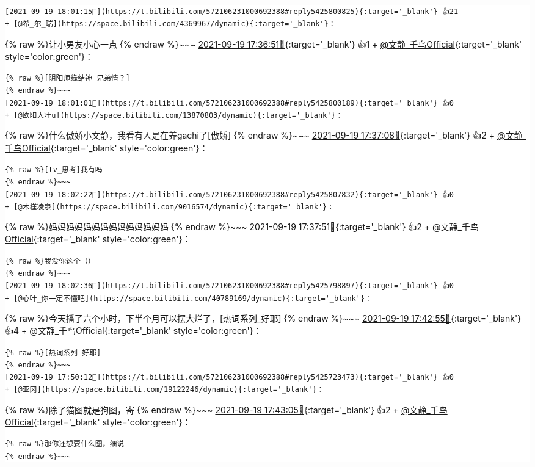 ~~~
[2021-09-19 18:01:15🔗](https://t.bilibili.com/572106231000692388#reply5425800825){:target='_blank'} 👍21
+ [@希_尔_瑞](https://space.bilibili.com/4369967/dynamic){:target='_blank'}：
~~~
{% raw %}让小男友小心一点
{% endraw %}~~~
[2021-09-19 17:36:51🔗](https://t.bilibili.com/572106231000692388#reply5425643500){:target='_blank'} 👍1
    + [@文静_千鸟Official](https://space.bilibili.com/667526012/dynamic){:target='_blank' style='color:green'}：
~~~
{% raw %}[阴阳师缘结神_兄弟情？]
{% endraw %}~~~
[2021-09-19 18:01:01🔗](https://t.bilibili.com/572106231000692388#reply5425800189){:target='_blank'} 👍0
+ [@欧阳大壮u](https://space.bilibili.com/13870803/dynamic){:target='_blank'}：
~~~
{% raw %}什么傲娇小文静，我看有人是在养gachi了[傲娇]
{% endraw %}~~~
[2021-09-19 17:37:08🔗](https://t.bilibili.com/572106231000692388#reply5425644087){:target='_blank'} 👍2
    + [@文静_千鸟Official](https://space.bilibili.com/667526012/dynamic){:target='_blank' style='color:green'}：
~~~
{% raw %}[tv_思考]我有吗
{% endraw %}~~~
[2021-09-19 18:02:22🔗](https://t.bilibili.com/572106231000692388#reply5425807832){:target='_blank'} 👍0
+ [@木槿凌泉](https://space.bilibili.com/9016574/dynamic){:target='_blank'}：
~~~
{% raw %}妈妈妈妈妈妈妈妈妈妈妈妈妈妈
{% endraw %}~~~
[2021-09-19 17:37:51🔗](https://t.bilibili.com/572106231000692388#reply5425648972){:target='_blank'} 👍2
    + [@文静_千鸟Official](https://space.bilibili.com/667526012/dynamic){:target='_blank' style='color:green'}：
~~~
{% raw %}我没你这个（）
{% endraw %}~~~
[2021-09-19 18:02:36🔗](https://t.bilibili.com/572106231000692388#reply5425798897){:target='_blank'} 👍0
+ [@心叶_你一定不懂吧](https://space.bilibili.com/40789169/dynamic){:target='_blank'}：
~~~
{% raw %}今天播了六个小时，下半个月可以摆大烂了，[热词系列_好耶]
{% endraw %}~~~
[2021-09-19 17:42:55🔗](https://t.bilibili.com/572106231000692388#reply5425686378){:target='_blank'} 👍4
    + [@文静_千鸟Official](https://space.bilibili.com/667526012/dynamic){:target='_blank' style='color:green'}：
~~~
{% raw %}[热词系列_好耶]
{% endraw %}~~~
[2021-09-19 17:50:12🔗](https://t.bilibili.com/572106231000692388#reply5425723473){:target='_blank'} 👍0
+ [@亚冈](https://space.bilibili.com/19122246/dynamic){:target='_blank'}：
~~~
{% raw %}除了猫图就是狗图，寄
{% endraw %}~~~
[2021-09-19 17:43:05🔗](https://t.bilibili.com/572106231000692388#reply5425686718){:target='_blank'} 👍2
    + [@文静_千鸟Official](https://space.bilibili.com/667526012/dynamic){:target='_blank' style='color:green'}：
~~~
{% raw %}那你还想要什么图，细说
{% endraw %}~~~
~~~